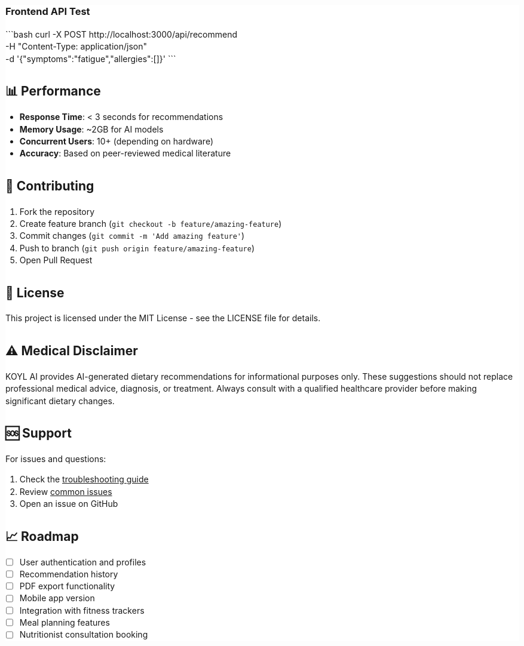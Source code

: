 ### Frontend API Test
\`\`\`bash
curl -X POST http://localhost:3000/api/recommend \
  -H "Content-Type: application/json" \
  -d '{"symptoms":"fatigue","allergies":[]}'
\`\`\`

## 📊 Performance

- **Response Time**: < 3 seconds for recommendations
- **Memory Usage**: ~2GB for AI models
- **Concurrent Users**: 10+ (depending on hardware)
- **Accuracy**: Based on peer-reviewed medical literature

## 🤝 Contributing

1. Fork the repository
2. Create feature branch (`git checkout -b feature/amazing-feature`)
3. Commit changes (`git commit -m 'Add amazing feature'`)
4. Push to branch (`git push origin feature/amazing-feature`)
5. Open Pull Request

## 📄 License

This project is licensed under the MIT License - see the LICENSE file for details.

## ⚠️ Medical Disclaimer

KOYL AI provides AI-generated dietary recommendations for informational purposes only. These suggestions should not replace professional medical advice, diagnosis, or treatment. Always consult with a qualified healthcare provider before making significant dietary changes.

## 🆘 Support

For issues and questions:
1. Check the [troubleshooting guide](#troubleshooting)
2. Review [common issues](#common-issues)
3. Open an issue on GitHub

## 📈 Roadmap

- [ ] User authentication and profiles
- [ ] Recommendation history
- [ ] PDF export functionality
- [ ] Mobile app version
- [ ] Integration with fitness trackers
- [ ] Meal planning features
- [ ] Nutritionist consultation booking
